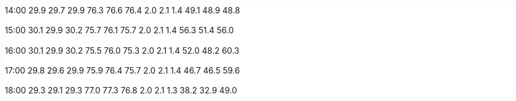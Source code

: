 14:00 29.9 
29.7 
29.9 
76.3 
76.6 
76.4 
2.0 
2.1 1.4 
49.1 
48.9 
48.8 

15:00 30.1 
29.9 
30.2 
75.7 
76.1 
75.7 
2.0 
2.1 1.4 
56.3 
51.4 
56.0 

16:00 30.1 
29.9 
30.2 
75.5 
76.0 
75.3 
2.0 
2.1 1.4 
52.0 
48.2 
60.3 

17:00 29.8 
29.6 
29.9 
75.9 
76.4 
75.7 
2.0 
2.1 1.4 
46.7 
46.5 
59.6 

18:00 29.3 
29.1 
29.3 
77.0 
77.3 
76.8 
2.0 
2.1 1.3 
38.2 
32.9 
49.0 
